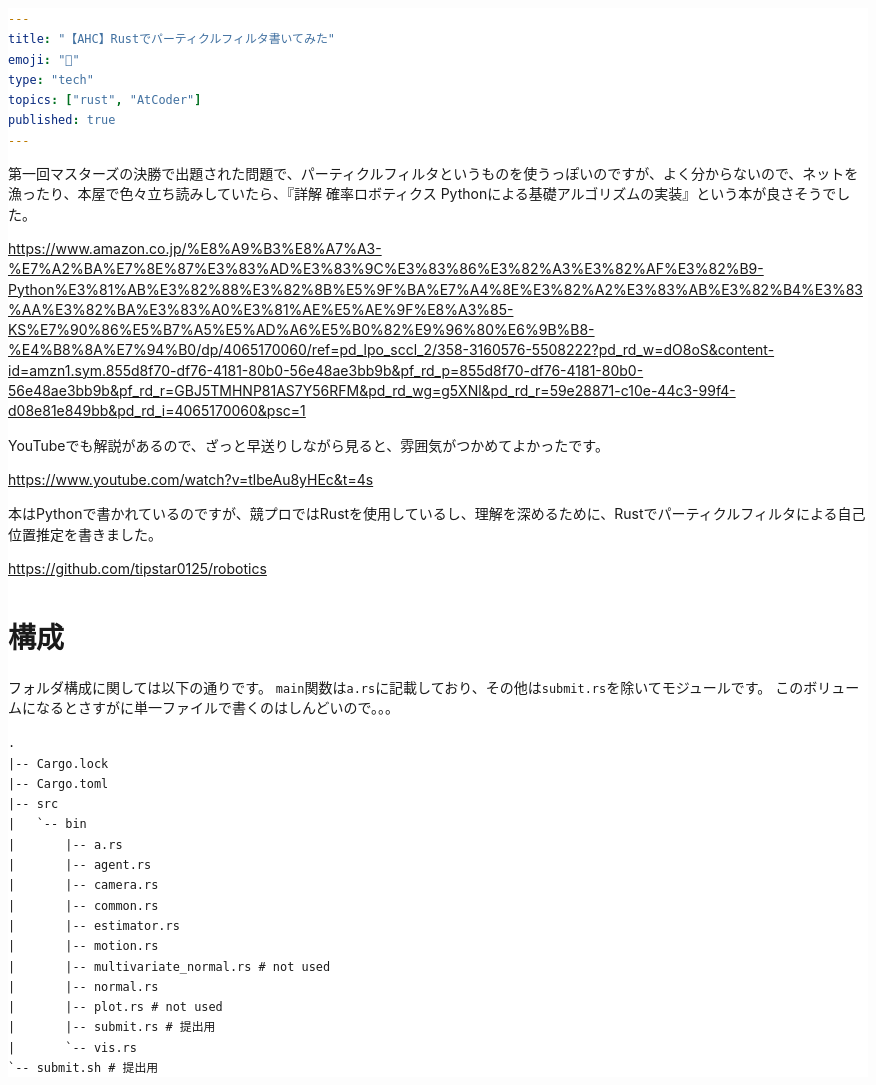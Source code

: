 ```yaml
---
title: "【AHC】Rustでパーティクルフィルタ書いてみた"
emoji: "🏃"
type: "tech"
topics: ["rust", "AtCoder"]
published: true
---
```


第一回マスターズの決勝で出題された問題で、パーティクルフィルタというものを使うっぽいのですが、よく分からないので、ネットを漁ったり、本屋で色々立ち読みしていたら、『詳解 確率ロボティクス Pythonによる基礎アルゴリズムの実装』という本が良さそうでした。

https://www.amazon.co.jp/%E8%A9%B3%E8%A7%A3-%E7%A2%BA%E7%8E%87%E3%83%AD%E3%83%9C%E3%83%86%E3%82%A3%E3%82%AF%E3%82%B9-Python%E3%81%AB%E3%82%88%E3%82%8B%E5%9F%BA%E7%A4%8E%E3%82%A2%E3%83%AB%E3%82%B4%E3%83%AA%E3%82%BA%E3%83%A0%E3%81%AE%E5%AE%9F%E8%A3%85-KS%E7%90%86%E5%B7%A5%E5%AD%A6%E5%B0%82%E9%96%80%E6%9B%B8-%E4%B8%8A%E7%94%B0/dp/4065170060/ref=pd_lpo_sccl_2/358-3160576-5508222?pd_rd_w=dO8oS&content-id=amzn1.sym.855d8f70-df76-4181-80b0-56e48ae3bb9b&pf_rd_p=855d8f70-df76-4181-80b0-56e48ae3bb9b&pf_rd_r=GBJ5TMHNP81AS7Y56RFM&pd_rd_wg=g5XNl&pd_rd_r=59e28871-c10e-44c3-99f4-d08e81e849bb&pd_rd_i=4065170060&psc=1


YouTubeでも解説があるので、ざっと早送りしながら見ると、雰囲気がつかめてよかったです。

https://www.youtube.com/watch?v=tlbeAu8yHEc&t=4s


本はPythonで書かれているのですが、競プロではRustを使用しているし、理解を深めるために、Rustでパーティクルフィルタによる自己位置推定を書きました。

https://github.com/tipstar0125/robotics


# 構成

フォルダ構成に関しては以下の通りです。
`main`関数は`a.rs`に記載しており、その他は`submit.rs`を除いてモジュールです。
このボリュームになるとさすがに単一ファイルで書くのはしんどいので。。。

```
.
|-- Cargo.lock       
|-- Cargo.toml       
|-- src
|   `-- bin
|       |-- a.rs     
|       |-- agent.rs 
|       |-- camera.rs
|       |-- common.rs
|       |-- estimator.rs
|       |-- motion.rs
|       |-- multivariate_normal.rs # not used
|       |-- normal.rs
|       |-- plot.rs # not used
|       |-- submit.rs # 提出用
|       `-- vis.rs
`-- submit.sh # 提出用
```
